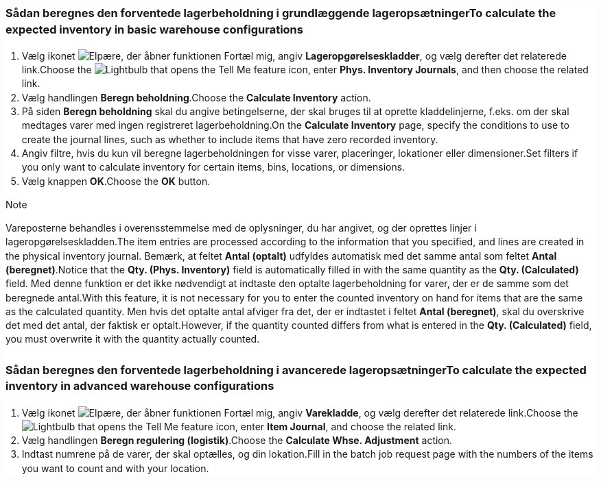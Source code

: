 ### <a name="to-calculate-the-expected-inventory-in-basic-warehouse-configurations"></a><span data-ttu-id="97b71-133">Sådan beregnes den forventede lagerbeholdning i grundlæggende lageropsætninger</span><span class="sxs-lookup"><span data-stu-id="97b71-133">To calculate the expected inventory in basic warehouse configurations</span></span>
1. <span data-ttu-id="97b71-134">Vælg ikonet ![Elpære, der åbner funktionen Fortæl mig](media/ui-search/search_small.png "Fortæl mig, hvad du vil foretage dig"), angiv **Lageropgørelseskladder**, og vælg derefter det relaterede link.</span><span class="sxs-lookup"><span data-stu-id="97b71-134">Choose the ![Lightbulb that opens the Tell Me feature](media/ui-search/search_small.png "Tell me what you want to do") icon, enter **Phys. Inventory Journals**, and then choose the related link.</span></span>
2. <span data-ttu-id="97b71-135">Vælg handlingen **Beregn beholdning**.</span><span class="sxs-lookup"><span data-stu-id="97b71-135">Choose the **Calculate Inventory** action.</span></span>
3. <span data-ttu-id="97b71-136">På siden **Beregn beholdning** skal du angive betingelserne, der skal bruges til at oprette kladdelinjerne, f.eks. om der skal medtages varer med ingen registreret lagerbeholdning.</span><span class="sxs-lookup"><span data-stu-id="97b71-136">On the **Calculate Inventory** page, specify the conditions to use to create the journal lines, such as whether to include items that have zero recorded inventory.</span></span>
4. <span data-ttu-id="97b71-137">Angiv filtre, hvis du kun vil beregne lagerbeholdningen for visse varer, placeringer, lokationer eller dimensioner.</span><span class="sxs-lookup"><span data-stu-id="97b71-137">Set filters if you only want to calculate inventory for certain items, bins, locations, or dimensions.</span></span>
5. <span data-ttu-id="97b71-138">Vælg knappen **OK**.</span><span class="sxs-lookup"><span data-stu-id="97b71-138">Choose the **OK** button.</span></span>

> [!NOTE]  
>   <span data-ttu-id="97b71-139">Vareposterne behandles i overensstemmelse med de oplysninger, du har angivet, og der oprettes linjer i lageropgørelseskladden.</span><span class="sxs-lookup"><span data-stu-id="97b71-139">The item entries are processed according to the information that you specified, and lines are created in the physical inventory journal.</span></span> <span data-ttu-id="97b71-140">Bemærk, at feltet **Antal (optalt)** udfyldes automatisk med det samme antal som feltet **Antal (beregnet)**.</span><span class="sxs-lookup"><span data-stu-id="97b71-140">Notice that the **Qty. (Phys. Inventory)** field is automatically filled in with the same quantity as the **Qty. (Calculated)** field.</span></span> <span data-ttu-id="97b71-141">Med denne funktion er det ikke nødvendigt at indtaste den optalte lagerbeholdning for varer, der er de samme som det beregnede antal.</span><span class="sxs-lookup"><span data-stu-id="97b71-141">With this feature, it is not necessary for you to enter the counted inventory on hand for items that are the same as the calculated quantity.</span></span> <span data-ttu-id="97b71-142">Men hvis det optalte antal afviger fra det, der er indtastet i feltet **Antal (beregnet)**, skal du overskrive det med det antal, der faktisk er optalt.</span><span class="sxs-lookup"><span data-stu-id="97b71-142">However, if the quantity counted differs from what is entered in the **Qty. (Calculated)** field, you must overwrite it with the quantity actually counted.</span></span>

### <a name="to-calculate-the-expected-inventory-in-advanced-warehouse-configurations"></a><span data-ttu-id="97b71-143">Sådan beregnes den forventede lagerbeholdning i avancerede lageropsætninger</span><span class="sxs-lookup"><span data-stu-id="97b71-143">To calculate the expected inventory in advanced warehouse configurations</span></span>
1.  <span data-ttu-id="97b71-144">Vælg ikonet ![Elpære, der åbner funktionen Fortæl mig](media/ui-search/search_small.png "Fortæl mig, hvad du vil foretage dig"), angiv **Varekladde**, og vælg derefter det relaterede link.</span><span class="sxs-lookup"><span data-stu-id="97b71-144">Choose the ![Lightbulb that opens the Tell Me feature](media/ui-search/search_small.png "Tell me what you want to do") icon, enter **Item Journal**, and choose the related link.</span></span>  
2.  <span data-ttu-id="97b71-145">Vælg handlingen **Beregn regulering (logistik)**.</span><span class="sxs-lookup"><span data-stu-id="97b71-145">Choose the **Calculate Whse. Adjustment** action.</span></span>  
3.  <span data-ttu-id="97b71-146">Indtast numrene på de varer, der skal optælles, og din lokation.</span><span class="sxs-lookup"><span data-stu-id="97b71-146">Fill in the batch job request page with the numbers of the items you want to count and with your location.</span></span>